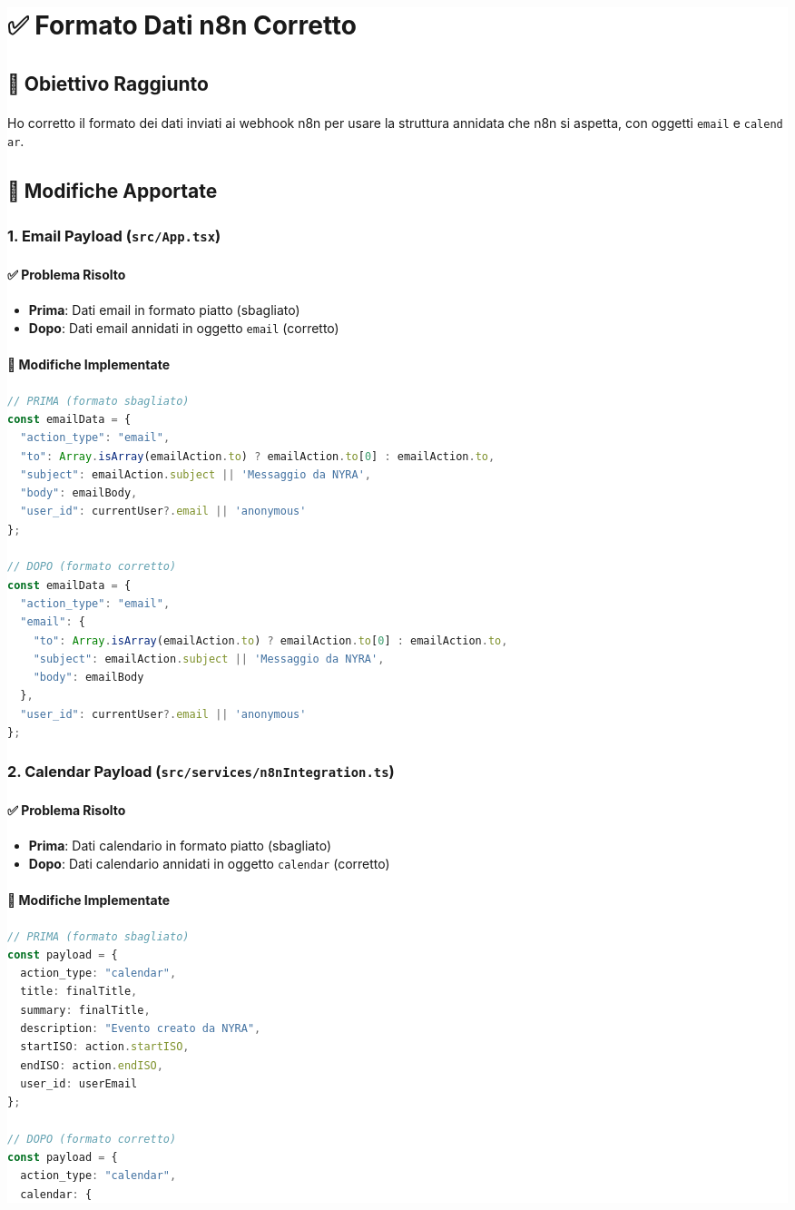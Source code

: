 # ✅ Formato Dati n8n Corretto

## 🎯 Obiettivo Raggiunto

Ho corretto il formato dei dati inviati ai webhook n8n per usare la struttura annidata che n8n si aspetta, con oggetti `email` e `calendar`.

## 📝 Modifiche Apportate

### 1. Email Payload (`src/App.tsx`)

#### ✅ Problema Risolto
- **Prima**: Dati email in formato piatto (sbagliato)
- **Dopo**: Dati email annidati in oggetto `email` (corretto)

#### 🔧 Modifiche Implementate
```typescript
// PRIMA (formato sbagliato)
const emailData = {
  "action_type": "email",
  "to": Array.isArray(emailAction.to) ? emailAction.to[0] : emailAction.to,
  "subject": emailAction.subject || 'Messaggio da NYRA',
  "body": emailBody,
  "user_id": currentUser?.email || 'anonymous'
};

// DOPO (formato corretto)
const emailData = {
  "action_type": "email",
  "email": {
    "to": Array.isArray(emailAction.to) ? emailAction.to[0] : emailAction.to,
    "subject": emailAction.subject || 'Messaggio da NYRA',
    "body": emailBody
  },
  "user_id": currentUser?.email || 'anonymous'
};
```

### 2. Calendar Payload (`src/services/n8nIntegration.ts`)

#### ✅ Problema Risolto
- **Prima**: Dati calendario in formato piatto (sbagliato)
- **Dopo**: Dati calendario annidati in oggetto `calendar` (corretto)

#### 🔧 Modifiche Implementate
```typescript
// PRIMA (formato sbagliato)
const payload = {
  action_type: "calendar",
  title: finalTitle,
  summary: finalTitle,
  description: "Evento creato da NYRA",
  startISO: action.startISO,
  endISO: action.endISO,
  user_id: userEmail
};

// DOPO (formato corretto)
const payload = {
  action_type: "calendar",
  calendar: {
```
